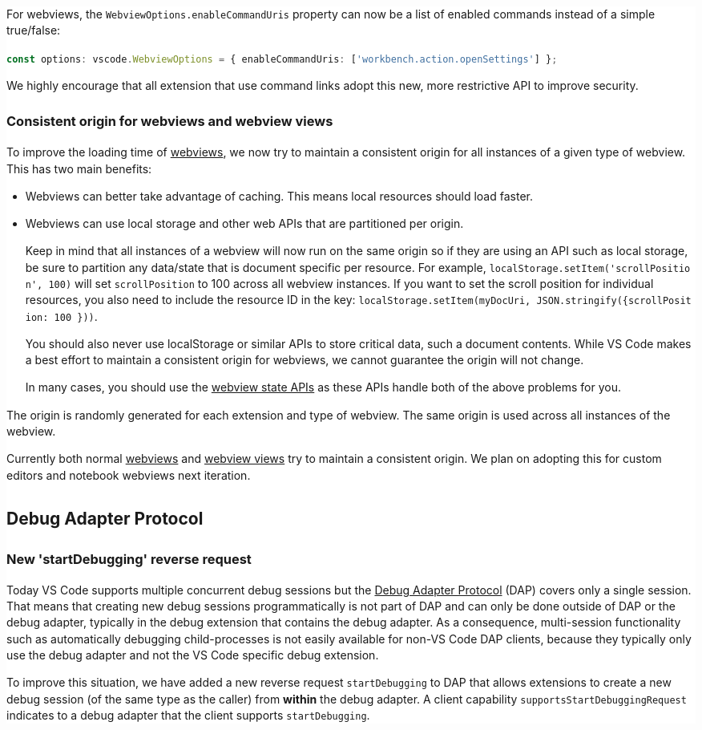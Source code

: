 For webviews, the `WebviewOptions.enableCommandUris` property can now be a list of enabled commands instead of a simple true/false:

```ts
const options: vscode.WebviewOptions = { enableCommandUris: ['workbench.action.openSettings'] };
```

We highly encourage that all extension that use command links adopt this new, more restrictive API to improve security.

### Consistent origin for webviews and webview views

To improve the loading time of [webviews](https://code.visualstudio.com/api/extension-guides/webview), we now try to maintain a consistent origin for all instances of a given type of webview. This has two main benefits:

* Webviews can better take advantage of caching. This means local resources should load faster.

* Webviews can use local storage and other web APIs that are partitioned per origin.

    Keep in mind that all instances of a webview will now run on the same origin so if they are using an API such as local storage, be sure to partition any data/state that is document specific per resource. For example, `localStorage.setItem('scrollPosition', 100)` will set `scrollPosition` to 100 across all webview instances. If you want to set the scroll position for individual resources, you also need to include the resource ID in the key: `localStorage.setItem(myDocUri, JSON.stringify({scrollPosition: 100 }))`.

    You should also never use localStorage or similar APIs to store critical data, such a document contents. While VS Code makes a best effort to maintain a consistent origin for webviews, we cannot guarantee the origin will not change.

    In many cases, you should use the [webview state APIs](https://code.visualstudio.com/api/extension-guides/webview#getstate-and-setstate) as these APIs handle both of the above problems for you.

The origin is randomly generated for each extension and type of webview. The same origin is used across all instances of the webview.

Currently both normal [webviews](https://code.visualstudio.com/api/extension-guides/webview) and [webview views](https://github.com/microsoft/vscode-extension-samples/tree/main/webview-view-sample) try to maintain a consistent origin. We plan on adopting this for custom editors and notebook webviews next iteration.

## Debug Adapter Protocol

### New 'startDebugging' reverse request

Today VS Code supports multiple concurrent debug sessions but the [Debug Adapter Protocol](https://microsoft.github.io/debug-adapter-protocol) (DAP) covers only a single session. That means that creating new debug sessions programmatically is not part of DAP and can only be done outside of DAP or the debug adapter, typically in the debug extension that contains the debug adapter. As a consequence, multi-session functionality such as automatically debugging child-processes is not easily available for non-VS Code DAP clients, because they typically only use the debug adapter and not the VS Code specific debug extension.

To improve this situation, we have added a new reverse request `startDebugging` to DAP that allows extensions to create a new debug session (of the same type as the caller) from **within** the debug adapter. A client capability `supportsStartDebuggingRequest` indicates to a debug adapter that the client supports `startDebugging`.
